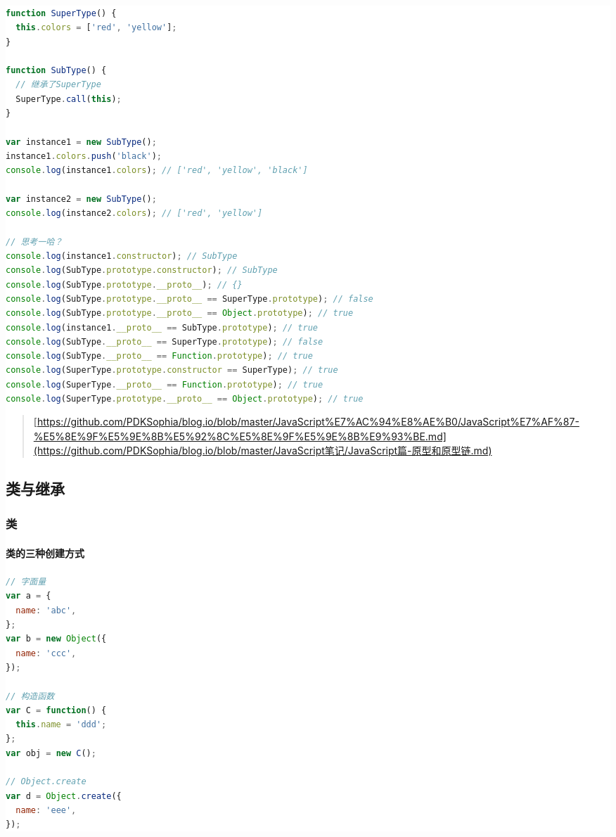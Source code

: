 ```js
function SuperType() {
  this.colors = ['red', 'yellow'];
}

function SubType() {
  // 继承了SuperType
  SuperType.call(this);
}

var instance1 = new SubType();
instance1.colors.push('black');
console.log(instance1.colors); // ['red', 'yellow', 'black']

var instance2 = new SubType();
console.log(instance2.colors); // ['red', 'yellow']

// 思考一哈？
console.log(instance1.constructor); // SubType
console.log(SubType.prototype.constructor); // SubType
console.log(SubType.prototype.__proto__); // {}
console.log(SubType.prototype.__proto__ == SuperType.prototype); // false
console.log(SubType.prototype.__proto__ == Object.prototype); // true
console.log(instance1.__proto__ == SubType.prototype); // true
console.log(SubType.__proto__ == SuperType.prototype); // false
console.log(SubType.__proto__ == Function.prototype); // true
console.log(SuperType.prototype.constructor == SuperType); // true
console.log(SuperType.__proto__ == Function.prototype); // true
console.log(SuperType.prototype.__proto__ == Object.prototype); // true
```

> [https://github.com/PDKSophia/blog.io/blob/master/JavaScript%E7%AC%94%E8%AE%B0/JavaScript%E7%AF%87-%E5%8E%9F%E5%9E%8B%E5%92%8C%E5%8E%9F%E5%9E%8B%E9%93%BE.md](https://github.com/PDKSophia/blog.io/blob/master/JavaScript笔记/JavaScript篇-原型和原型链.md)

## 类与继承

### 类

#### 类的三种创建方式

```js
// 字面量
var a = {
  name: 'abc',
};
var b = new Object({
  name: 'ccc',
});

// 构造函数
var C = function() {
  this.name = 'ddd';
};
var obj = new C();

// Object.create
var d = Object.create({
  name: 'eee',
});
```
